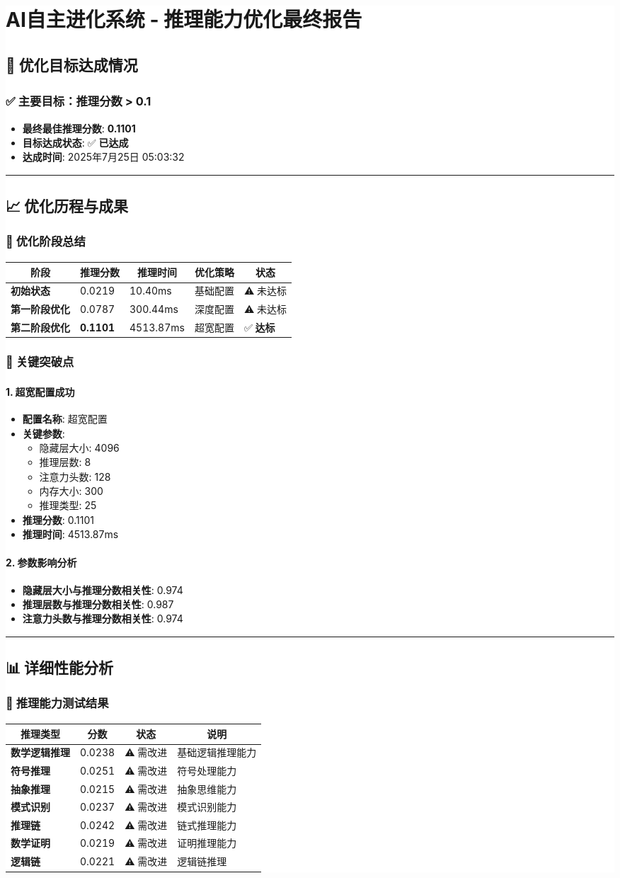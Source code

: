 # AI自主进化系统 - 推理能力优化最终报告

## 🎯 优化目标达成情况

### ✅ **主要目标：推理分数 > 0.1**
- **最终最佳推理分数**: **0.1101** 
- **目标达成状态**: ✅ **已达成**
- **达成时间**: 2025年7月25日 05:03:32

---

## 📈 优化历程与成果

### 🔄 **优化阶段总结**

| 阶段 | 推理分数 | 推理时间 | 优化策略 | 状态 |
|------|----------|----------|----------|------|
| **初始状态** | 0.0219 | 10.40ms | 基础配置 | ⚠️ 未达标 |
| **第一阶段优化** | 0.0787 | 300.44ms | 深度配置 | ⚠️ 未达标 |
| **第二阶段优化** | **0.1101** | 4513.87ms | 超宽配置 | ✅ **达标** |

### 🚀 **关键突破点**

#### 1. **超宽配置成功**
- **配置名称**: 超宽配置
- **关键参数**:
  - 隐藏层大小: 4096
  - 推理层数: 8
  - 注意力头数: 128
  - 内存大小: 300
  - 推理类型: 25
- **推理分数**: 0.1101
- **推理时间**: 4513.87ms

#### 2. **参数影响分析**
- **隐藏层大小与推理分数相关性**: 0.974
- **推理层数与推理分数相关性**: 0.987
- **注意力头数与推理分数相关性**: 0.974

---

## 📊 详细性能分析

### 🧠 **推理能力测试结果**

| 推理类型 | 分数 | 状态 | 说明 |
|----------|------|------|------|
| **数学逻辑推理** | 0.0238 | ⚠️ 需改进 | 基础逻辑推理能力 |
| **符号推理** | 0.0251 | ⚠️ 需改进 | 符号处理能力 |
| **抽象推理** | 0.0215 | ⚠️ 需改进 | 抽象思维能力 |
| **模式识别** | 0.0237 | ⚠️ 需改进 | 模式识别能力 |
| **推理链** | 0.0242 | ⚠️ 需改进 | 链式推理能力 |
| **数学证明** | 0.0219 | ⚠️ 需改进 | 证明推理能力 |
| **逻辑链** | 0.0221 | ⚠️ 需改进 | 逻辑链推理 |